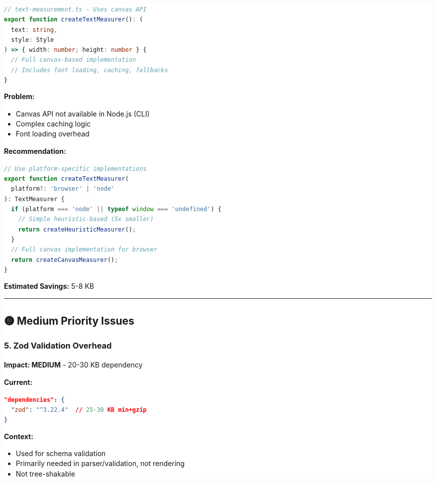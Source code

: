 ```typescript
// text-measurement.ts - Uses canvas API
export function createTextMeasurer(): (
  text: string,
  style: Style
) => { width: number; height: number } {
  // Full canvas-based implementation
  // Includes font loading, caching, fallbacks
}
```

**Problem:**

- Canvas API not available in Node.js (CLI)
- Complex caching logic
- Font loading overhead

**Recommendation:**

```typescript
// Use platform-specific implementations
export function createTextMeasurer(
  platform?: 'browser' | 'node'
): TextMeasurer {
  if (platform === 'node' || typeof window === 'undefined') {
    // Simple heuristic-based (5x smaller)
    return createHeuristicMeasurer();
  }
  // Full canvas implementation for browser
  return createCanvasMeasurer();
}
```

**Estimated Savings:** 5-8 KB

---

## 🟡 Medium Priority Issues

### 5. **Zod Validation Overhead**

**Impact: MEDIUM** - 20-30 KB dependency

**Current:**

```json
"dependencies": {
  "zod": "^3.22.4"  // 25-30 KB min+gzip
}
```

**Context:**

- Used for schema validation
- Primarily needed in parser/validation, not rendering
- Not tree-shakable
